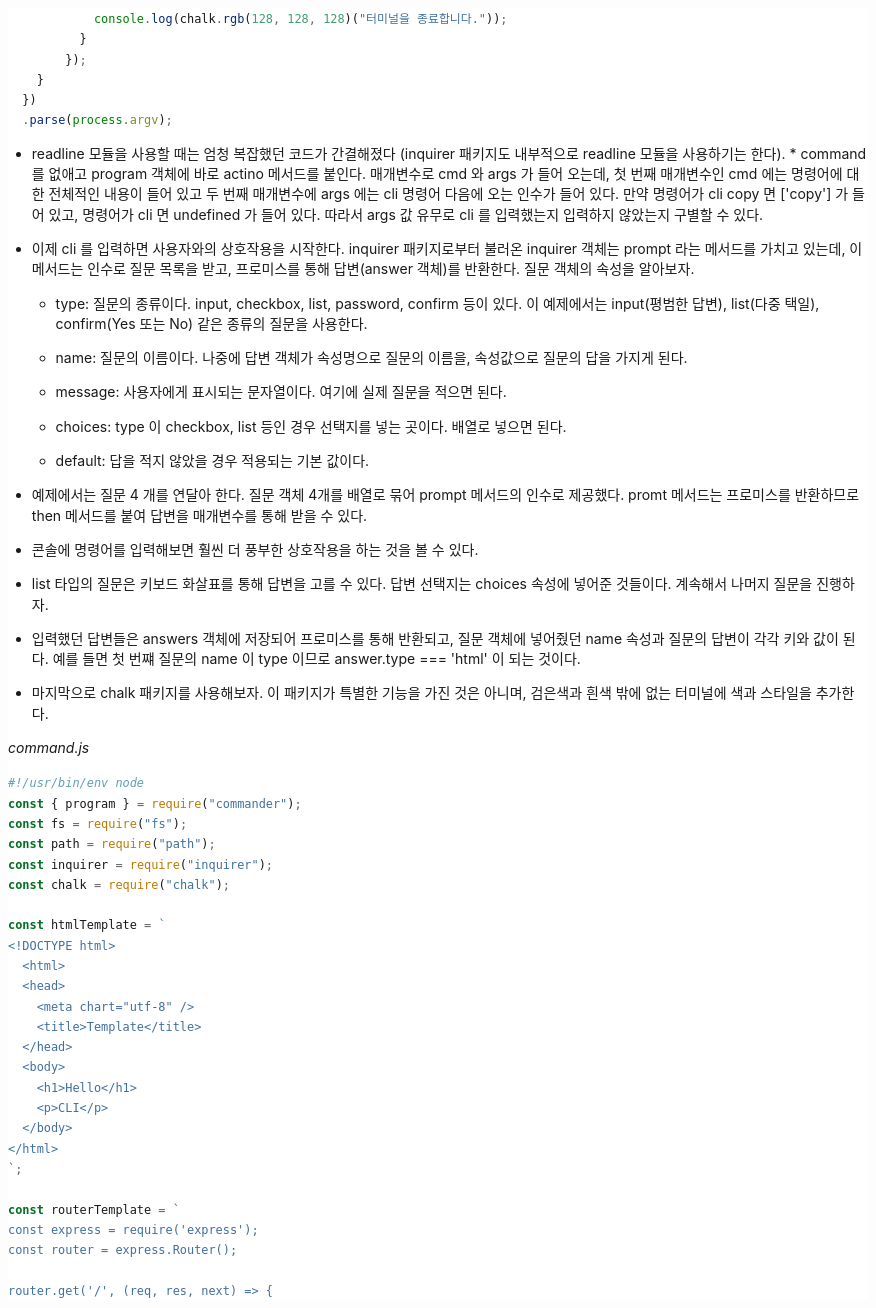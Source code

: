 ```javascript
            console.log(chalk.rgb(128, 128, 128)("터미널을 종료합니다."));
          }
        });
    }
  })
  .parse(process.argv);

```

- readline 모듈을 사용할 때는 엄청 복잡했던 코드가 간결해졌다 (inquirer 패키지도 내부적으로 readline 모듈을 사용하기는 한다). \* command 를 없애고 program 객체에 바로 actino 메서드를 붙인다. 매개변수로 cmd 와 args 가 들어 오는데, 첫 번째 매개변수인 cmd 에는 명령어에 대한 전체적인 내용이 들어 있고 두 번째 매개변수에 args 에는 cli 명령어 다음에 오는 인수가 들어 있다. 만약 명령어가 cli copy 면 \['copy'] 가 들어 있고, 명령어가 cli 면 undefined 가 들어 있다. 따라서 args 값 유무로 cli 를 입력했는지 입력하지 않았는지 구별할 수 있다.

- 이제 cli 를 입력하면 사용자와의 상호작용을 시작한다. inquirer 패키지로부터 불러온 inquirer 객체는 prompt 라는 메서드를 가치고 있는데, 이 메서드는 인수로 질문 목록을 받고, 프로미스를 통해 답변(answer 객체)를 반환한다. 질문 객체의 속성을 알아보자.

  - type: 질문의 종류이다. input, checkbox, list, password, confirm 등이 있다. 이 예제에서는 input(평범한 답변), list(다중 택일), confirm(Yes 또는 No) 같은 종류의 질문을 사용한다.

  - name: 질문의 이름이다. 나중에 답변 객체가 속성명으로 질문의 이름을, 속성값으로 질문의 답을 가지게 된다.

  - message: 사용자에게 표시되는 문자열이다. 여기에 실제 질문을 적으면 된다.

  - choices: type 이 checkbox, list 등인 경우 선택지를 넣는 곳이다. 배열로 넣으면 된다.

  - default: 답을 적지 않았을 경우 적용되는 기본 값이다.

- 예제에서는 질문 4 개를 연달아 한다. 질문 객체 4개를 배열로 묶어 prompt 메서드의 인수로 제공했다. promt 메서드는 프로미스를 반환하므로 then 메서드를 붙여 답변을 매개변수를 통해 받을 수 있다.

- 콘솔에 명령어를 입력해보면 훨씬 더 풍부한 상호작용을 하는 것을 볼 수 있다.

- list 타입의 질문은 키보드 화살표를 통해 답변을 고를 수 있다. 답변 선택지는 choices 속성에 넣어준 것들이다. 계속해서 나머지 질문을 진행하자.

- 입력했던 답변들은 answers 객체에 저장되어 프로미스를 통해 반환되고, 질문 객체에 넣어줬던 name 속성과 질문의 답변이 각각 키와 값이 된다. 예를 들면 첫 번쨰 질문의 name 이 type 이므로 answer.type === 'html' 이 되는 것이다.

- 마지막으로 chalk 패키지를 사용해보자. 이 패키지가 특별한 기능을 가진 것은 아니며, 검은색과 흰색 밖에 없는 터미널에 색과 스타일을 추가한다.

_command.js_

```javascript
#!/usr/bin/env node
const { program } = require("commander");
const fs = require("fs");
const path = require("path");
const inquirer = require("inquirer");
const chalk = require("chalk");

const htmlTemplate = `
<!DOCTYPE html>
  <html>
  <head>
    <meta chart="utf-8" />
    <title>Template</title>
  </head>
  <body>
    <h1>Hello</h1>
    <p>CLI</p>
  </body>
</html>
`;

const routerTemplate = `
const express = require('express');
const router = express.Router();
 
router.get('/', (req, res, next) => {
```